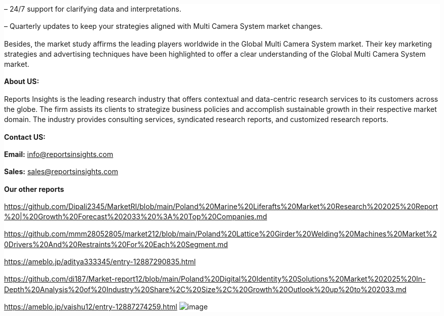 – 24/7 support for clarifying data and interpretations.

– Quarterly updates to keep your strategies aligned with Multi Camera System market changes.

Besides, the market study affirms the leading players worldwide in the Global Multi Camera System market. Their key marketing strategies and advertising techniques have been highlighted to offer a clear understanding of the Global Multi Camera System market.

<strong><strong>About US</strong>:</strong>

Reports Insights is the leading research industry that offers contextual and data-centric research services to its customers across the globe. The firm assists its clients to strategize business policies and accomplish sustainable growth in their respective market domain. The industry provides consulting services, syndicated research reports, and customized research reports.

<strong>Contact US:</strong>

<p class=><b>Email:</b> <a href=mailto:info@reportsinsights.com>info@reportsinsights.com</a></p>
<p class=><b>Sales:</b> <a href=mailto:sales@reportsinsights.com>sales@reportsinsights.com</a></p>

<strong>Our other reports</strong>

<a href=https://github.com/Dipali2345/MarketRI/blob/main/Poland%20Marine%20Liferafts%20Market%20Research%202025%20Report%20|%20Growth%20Forecast%202033%20%3A%20Top%20Companies.md>https://github.com/Dipali2345/MarketRI/blob/main/Poland%20Marine%20Liferafts%20Market%20Research%202025%20Report%20|%20Growth%20Forecast%202033%20%3A%20Top%20Companies.md</a>

<a href=https://github.com/mmm28052805/market212/blob/main/Poland%20Lattice%20Girder%20Welding%20Machines%20Market%20Drivers%20And%20Restraints%20For%20Each%20Segment.md>https://github.com/mmm28052805/market212/blob/main/Poland%20Lattice%20Girder%20Welding%20Machines%20Market%20Drivers%20And%20Restraints%20For%20Each%20Segment.md</a>

<a href=https://ameblo.jp/aditya333345/entry-12887290835.html>https://ameblo.jp/aditya333345/entry-12887290835.html</a>

<a href=https://github.com/di187/Market-report12/blob/main/Poland%20Digital%20Identity%20Solutions%20Market%202025%20In-Depth%20Analysis%20of%20Industry%20Share%2C%20Size%2C%20Growth%20Outlook%20up%20to%202033.md>https://github.com/di187/Market-report12/blob/main/Poland%20Digital%20Identity%20Solutions%20Market%202025%20In-Depth%20Analysis%20of%20Industry%20Share%2C%20Size%2C%20Growth%20Outlook%20up%20to%202033.md</a>

<a href=https://ameblo.jp/vaishu12/entry-12887274259.html>https://ameblo.jp/vaishu12/entry-12887274259.html</a>
![image](https://github.com/user-attachments/assets/5562042a-daca-4ff2-bd38-11dff74c6138)
